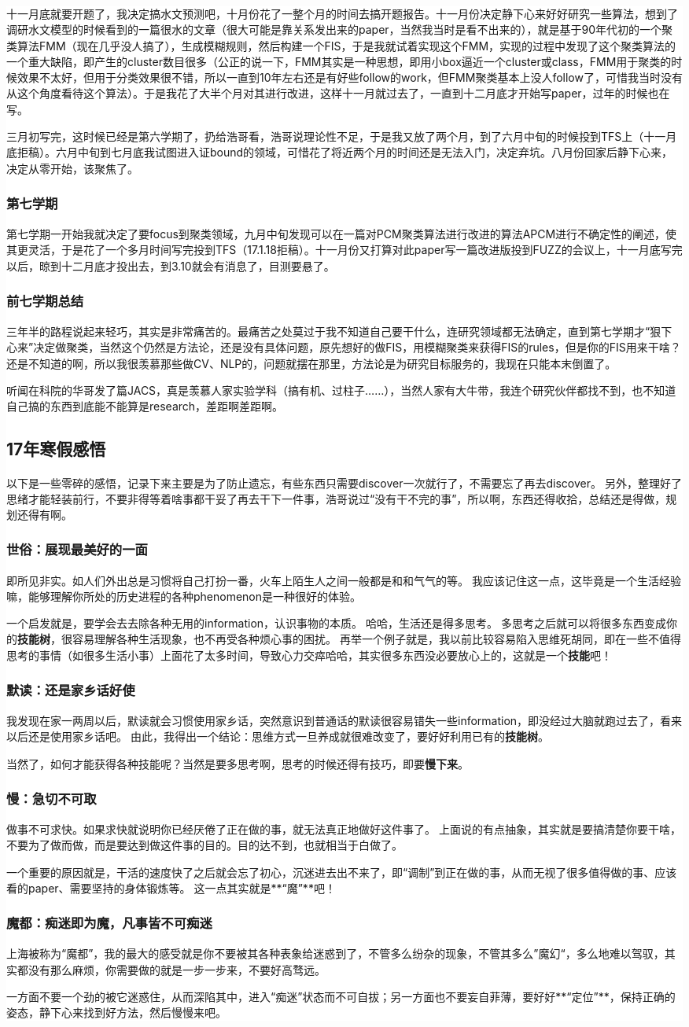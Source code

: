 十一月底就要开题了，我决定搞水文预测吧，十月份花了一整个月的时间去搞开题报告。十一月份决定静下心来好好研究一些算法，想到了调研水文模型的时候看到的一篇很水的文章（很大可能是靠关系发出来的paper，当然我当时是看不出来的），就是基于90年代初的一个聚类算法FMM（现在几乎没人搞了），生成模糊规则，然后构建一个FIS，于是我就试着实现这个FMM，实现的过程中发现了这个聚类算法的一个重大缺陷，即产生的cluster数目很多（公正的说一下，FMM其实是一种思想，即用小box逼近一个cluster或class，FMM用于聚类的时候效果不太好，但用于分类效果很不错，所以一直到10年左右还是有好些follow的work，但FMM聚类基本上没人follow了，可惜我当时没有从这个角度看待这个算法）。于是我花了大半个月对其进行改进，这样十一月就过去了，一直到十二月底才开始写paper，过年的时候也在写。

三月初写完，这时候已经是第六学期了，扔给浩哥看，浩哥说理论性不足，于是我又放了两个月，到了六月中旬的时候投到TFS上（十一月底拒稿）。六月中旬到七月底我试图进入证bound的领域，可惜花了将近两个月的时间还是无法入门，决定弃坑。八月份回家后静下心来，决定从零开始，该聚焦了。


### 第七学期
第七学期一开始我就决定了要focus到聚类领域，九月中旬发现可以在一篇对PCM聚类算法进行改进的算法APCM进行不确定性的阐述，使其更灵活，于是花了一个多月时间写完投到TFS（17.1.18拒稿）。十一月份又打算对此paper写一篇改进版投到FUZZ的会议上，十一月底写完以后，晾到十二月底才投出去，到3.10就会有消息了，目测要悬了。


### 前七学期总结
三年半的路程说起来轻巧，其实是非常痛苦的。最痛苦之处莫过于我不知道自己要干什么，连研究领域都无法确定，直到第七学期才“狠下心来”决定做聚类，当然这个仍然是方法论，还是没有具体问题，原先想好的做FIS，用模糊聚类来获得FIS的rules，但是你的FIS用来干啥？还是不知道的啊，所以我很羡慕那些做CV、NLP的，问题就摆在那里，方法论是为研究目标服务的，我现在只能本末倒置了。

听闻在科院的华哥发了篇JACS，真是羡慕人家实验学科（搞有机、过柱子……），当然人家有大牛带，我连个研究伙伴都找不到，也不知道自己搞的东西到底能不能算是research，差距啊差距啊。



## 17年寒假感悟
以下是一些零碎的感悟，记录下来主要是为了防止遗忘，有些东西只需要discover一次就行了，不需要忘了再去discover。
另外，整理好了思绪才能轻装前行，不要非得等着啥事都干妥了再去干下一件事，浩哥说过“没有干不完的事”，所以啊，东西还得收拾，总结还是得做，规划还得有啊。

### 世俗：展现最美好的一面
即所见非实。如人们外出总是习惯将自己打扮一番，火车上陌生人之间一般都是和和气气的等。
我应该记住这一点，这毕竟是一个生活经验嘛，能够理解你所处的历史进程的各种phenomenon是一种很好的体验。

一个启发就是，要学会去去除各种无用的information，认识事物的本质。
哈哈，生活还是得多思考。
多思考之后就可以将很多东西变成你的**技能树**，很容易理解各种生活现象，也不再受各种烦心事的困扰。
再举一个例子就是，我以前比较容易陷入思维死胡同，即在一些不值得思考的事情（如很多生活小事）上面花了太多时间，导致心力交瘁哈哈，其实很多东西没必要放心上的，这就是一个**技能**吧！

### 默读：还是家乡话好使
我发现在家一两周以后，默读就会习惯使用家乡话，突然意识到普通话的默读很容易错失一些information，即没经过大脑就跑过去了，看来以后还是使用家乡话吧。
由此，我得出一个结论：思维方式一旦养成就很难改变了，要好好利用已有的**技能树**。

当然了，如何才能获得各种技能呢？当然是要多思考啊，思考的时候还得有技巧，即要**慢下来**。


### 慢：急切不可取
做事不可求快。如果求快就说明你已经厌倦了正在做的事，就无法真正地做好这件事了。
上面说的有点抽象，其实就是要搞清楚你要干啥，不要为了做而做，而是要达到做这件事的目的。目的达不到，也就相当于白做了。

一个重要的原因就是，干活的速度快了之后就会忘了初心，沉迷进去出不来了，即“调制”到正在做的事，从而无视了很多值得做的事、应该看的paper、需要坚持的身体锻炼等。
这一点其实就是**“魔”**吧！



### 魔都：痴迷即为魔，凡事皆不可痴迷
上海被称为“魔都”，我的最大的感受就是你不要被其各种表象给迷惑到了，不管多么纷杂的现象，不管其多么”魔幻“，多么地难以驾驭，其实都没有那么麻烦，你需要做的就是一步一步来，不要好高骛远。

一方面不要一个劲的被它迷惑住，从而深陷其中，进入“痴迷”状态而不可自拔；另一方面也不要妄自菲薄，要好好**“定位”**，保持正确的姿态，静下心来找到好方法，然后慢慢来吧。
